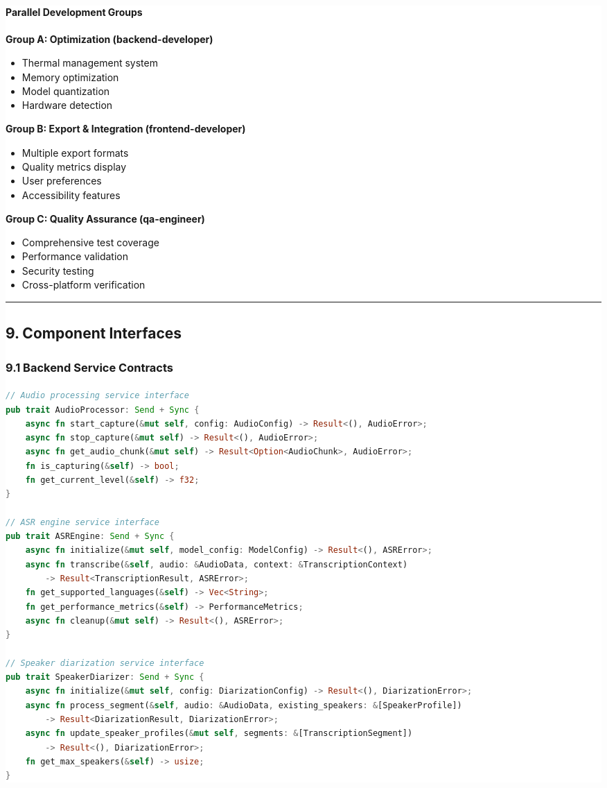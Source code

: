 #### Parallel Development Groups

**Group A: Optimization (backend-developer)**
- Thermal management system
- Memory optimization
- Model quantization
- Hardware detection

**Group B: Export & Integration (frontend-developer)**
- Multiple export formats
- Quality metrics display
- User preferences
- Accessibility features

**Group C: Quality Assurance (qa-engineer)**
- Comprehensive test coverage
- Performance validation
- Security testing
- Cross-platform verification

---

## 9. Component Interfaces

### 9.1 Backend Service Contracts

```rust
// Audio processing service interface
pub trait AudioProcessor: Send + Sync {
    async fn start_capture(&mut self, config: AudioConfig) -> Result<(), AudioError>;
    async fn stop_capture(&mut self) -> Result<(), AudioError>;
    async fn get_audio_chunk(&mut self) -> Result<Option<AudioChunk>, AudioError>;
    fn is_capturing(&self) -> bool;
    fn get_current_level(&self) -> f32;
}

// ASR engine service interface
pub trait ASREngine: Send + Sync {
    async fn initialize(&mut self, model_config: ModelConfig) -> Result<(), ASRError>;
    async fn transcribe(&self, audio: &AudioData, context: &TranscriptionContext) 
        -> Result<TranscriptionResult, ASRError>;
    fn get_supported_languages(&self) -> Vec<String>;
    fn get_performance_metrics(&self) -> PerformanceMetrics;
    async fn cleanup(&mut self) -> Result<(), ASRError>;
}

// Speaker diarization service interface  
pub trait SpeakerDiarizer: Send + Sync {
    async fn initialize(&mut self, config: DiarizationConfig) -> Result<(), DiarizationError>;
    async fn process_segment(&self, audio: &AudioData, existing_speakers: &[SpeakerProfile]) 
        -> Result<DiarizationResult, DiarizationError>;
    async fn update_speaker_profiles(&mut self, segments: &[TranscriptionSegment]) 
        -> Result<(), DiarizationError>;
    fn get_max_speakers(&self) -> usize;
}
```
